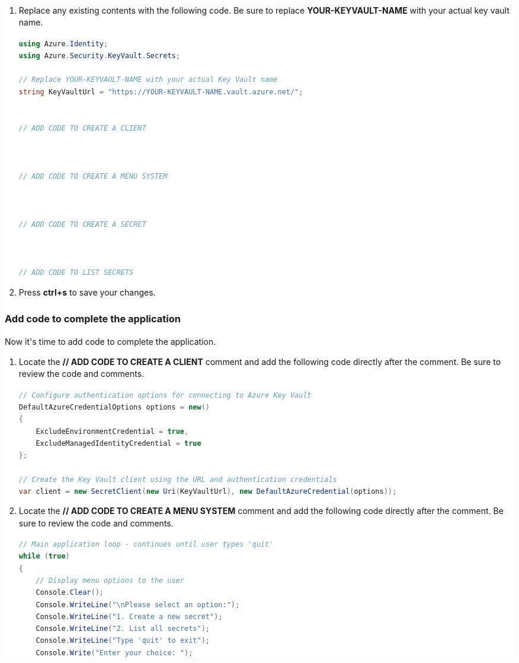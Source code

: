 1. Replace any existing contents with the following code. Be sure to replace **YOUR-KEYVAULT-NAME** with your actual key vault name.

    ```csharp
    using Azure.Identity;
    using Azure.Security.KeyVault.Secrets;
    
    // Replace YOUR-KEYVAULT-NAME with your actual Key Vault name
    string KeyVaultUrl = "https://YOUR-KEYVAULT-NAME.vault.azure.net/";
    
    
    // ADD CODE TO CREATE A CLIENT
    
    
    
    // ADD CODE TO CREATE A MENU SYSTEM
    
    
    
    // ADD CODE TO CREATE A SECRET
    
    
    
    // ADD CODE TO LIST SECRETS
    
    
    ```

1. Press **ctrl+s** to save your changes.

### Add code to complete the application

Now it's time to add code to complete the application.

1. Locate the **// ADD CODE TO CREATE A CLIENT** comment and add the following code directly after the comment. Be sure to review the code and comments.

    ```csharp
    // Configure authentication options for connecting to Azure Key Vault
    DefaultAzureCredentialOptions options = new()
    {
        ExcludeEnvironmentCredential = true,
        ExcludeManagedIdentityCredential = true
    };
    
    // Create the Key Vault client using the URL and authentication credentials
    var client = new SecretClient(new Uri(KeyVaultUrl), new DefaultAzureCredential(options));
    ```

1. Locate the **// ADD CODE TO CREATE A MENU SYSTEM** comment and add the following code directly after the comment. Be sure to review the code and comments.

    ```csharp
    // Main application loop - continues until user types 'quit'
    while (true)
    {
        // Display menu options to the user
        Console.Clear();
        Console.WriteLine("\nPlease select an option:");
        Console.WriteLine("1. Create a new secret");
        Console.WriteLine("2. List all secrets");
        Console.WriteLine("Type 'quit' to exit");
        Console.Write("Enter your choice: ");
    